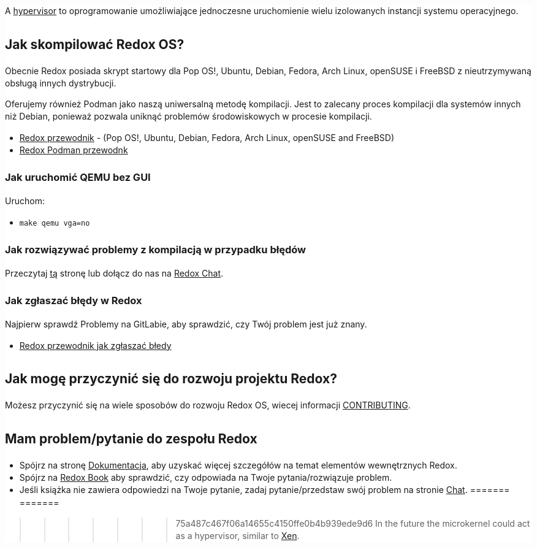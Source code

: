 A [hypervisor](https://en.wikipedia.org/wiki/Hypervisor) to oprogramowanie umożliwiające jednoczesne uruchomienie wielu izolowanych instancji systemu operacyjnego.

## Jak skompilować Redox OS?

Obecnie Redox posiada skrypt startowy dla Pop OS!, Ubuntu, Debian, Fedora, Arch Linux, openSUSE i FreeBSD z nieutrzymywaną obsługą innych dystrybucji.

Oferujemy również Podman jako naszą uniwersalną metodę kompilacji. Jest to zalecany proces kompilacji dla systemów innych niż Debian, ponieważ pozwala uniknąć problemów środowiskowych w procesie kompilacji.

- [Redox przewodnik](https://doc.redox-os.org/book/ch02-05-building-redox.html) - (Pop OS!, Ubuntu, Debian, Fedora, Arch Linux, openSUSE and FreeBSD)
- [Redox Podman przewodnk](https://doc.redox-os.org/book/ch02-06-podman-build.html)

### Jak uruchomić QEMU bez GUI

Uruchom:

- `make qemu vga=no`

### Jak rozwiązywać problemy z kompilacją w przypadku błędów

Przeczytaj [tą](https://doc.redox-os.org/book/ch08-05-troubleshooting.html) stronę lub dołącz do nas na [Redox Chat](https://doc.redox-os.org/book/ch13-01-chat.html).

### Jak zgłaszać błędy w Redox

Najpierw sprawdź Problemy na GitLabie, aby sprawdzić, czy Twój problem jest już znany.

- [Redox przewodnik jak zgłaszać błedy](https://doc.redox-os.org/book/ch12-03-creating-proper-bug-reports.html)

## Jak mogę przyczynić się do rozwoju projektu Redox?

Możesz przyczynić się na wiele sposobów do rozwoju Redox OS, wiecej informacji [CONTRIBUTING](https://gitlab.redox-os.org/redox-os/redox/blob/master/CONTRIBUTING.md).

## Mam problem/pytanie do zespołu Redox

- Spójrz na stronę [Dokumentacja](/docs/), aby uzyskać więcej szczegółów na temat elementów wewnętrznych Redox.
- Spójrz na [Redox Book](https://doc.redox-os.org/book/) aby sprawdzić, czy odpowiada na Twoje pytania/rozwiązuje problem.
- Jeśli książka nie zawiera odpowiedzi na Twoje pytanie, zadaj pytanie/przedstaw swój problem na stronie [Chat](https://doc.redox-os.org/book/ch13-01-chat.html).
=======
=======
>>>>>>> 75a487c467f06a14655c4150ffe0b4b939ede9d6
In the future the microkernel could act as a hypervisor, similar to [Xen](https://xenproject.org/).
